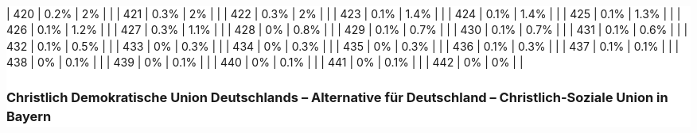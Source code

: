 | 420 | 0.2% | 2% |  |
| 421 | 0.3% | 2% |  |
| 422 | 0.3% | 2% |  |
| 423 | 0.1% | 1.4% |  |
| 424 | 0.1% | 1.4% |  |
| 425 | 0.1% | 1.3% |  |
| 426 | 0.1% | 1.2% |  |
| 427 | 0.3% | 1.1% |  |
| 428 | 0% | 0.8% |  |
| 429 | 0.1% | 0.7% |  |
| 430 | 0.1% | 0.7% |  |
| 431 | 0.1% | 0.6% |  |
| 432 | 0.1% | 0.5% |  |
| 433 | 0% | 0.3% |  |
| 434 | 0% | 0.3% |  |
| 435 | 0% | 0.3% |  |
| 436 | 0.1% | 0.3% |  |
| 437 | 0.1% | 0.1% |  |
| 438 | 0% | 0.1% |  |
| 439 | 0% | 0.1% |  |
| 440 | 0% | 0.1% |  |
| 441 | 0% | 0.1% |  |
| 442 | 0% | 0% |  |

### Christlich Demokratische Union Deutschlands – Alternative für Deutschland – Christlich-Soziale Union in Bayern
